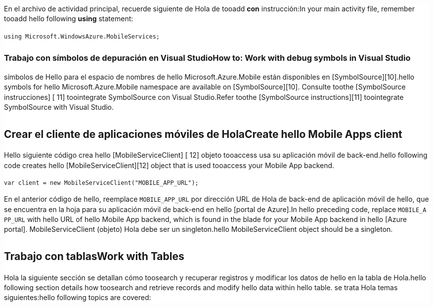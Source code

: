 <span data-ttu-id="88aa7-134">En el archivo de actividad principal, recuerde siguiente de Hola de tooadd **con** instrucción:</span><span class="sxs-lookup"><span data-stu-id="88aa7-134">In your main activity file, remember tooadd hello following **using** statement:</span></span>

```
using Microsoft.WindowsAzure.MobileServices;
```

### <span data-ttu-id="88aa7-135"><a name="symbolsource"></a>Trabajo con símbolos de depuración en Visual Studio</span><span class="sxs-lookup"><span data-stu-id="88aa7-135"><a name="symbolsource"></a>How to: Work with debug symbols in Visual Studio</span></span>
<span data-ttu-id="88aa7-136">símbolos de Hello para el espacio de nombres de hello Microsoft.Azure.Mobile están disponibles en [SymbolSource][10].</span><span class="sxs-lookup"><span data-stu-id="88aa7-136">hello symbols for hello Microsoft.Azure.Mobile namespace are available on [SymbolSource][10].</span></span>  <span data-ttu-id="88aa7-137">Consulte toothe [SymbolSource instrucciones] [ 11] toointegrate SymbolSource con Visual Studio.</span><span class="sxs-lookup"><span data-stu-id="88aa7-137">Refer toothe [SymbolSource instructions][11] toointegrate SymbolSource with Visual Studio.</span></span>

## <span data-ttu-id="88aa7-138"><a name="create-client"></a>Crear el cliente de aplicaciones móviles de Hola</span><span class="sxs-lookup"><span data-stu-id="88aa7-138"><a name="create-client"></a>Create hello Mobile Apps client</span></span>
<span data-ttu-id="88aa7-139">Hello siguiente código crea hello [MobileServiceClient] [ 12] objeto tooaccess usa su aplicación móvil de back-end.</span><span class="sxs-lookup"><span data-stu-id="88aa7-139">hello following code creates hello [MobileServiceClient][12] object that is used tooaccess your Mobile App backend.</span></span>

```
var client = new MobileServiceClient("MOBILE_APP_URL");
```

<span data-ttu-id="88aa7-140">En el anterior código de hello, reemplace `MOBILE_APP_URL` por dirección URL de Hola de back-end de aplicación móvil de hello, que se encuentra en la hoja para su aplicación móvil de back-end en hello [portal de Azure].</span><span class="sxs-lookup"><span data-stu-id="88aa7-140">In hello preceding code, replace `MOBILE_APP_URL` with hello URL of hello Mobile App backend, which is found in the blade for your Mobile App backend in hello [Azure portal].</span></span> <span data-ttu-id="88aa7-141">MobileServiceClient (objeto) Hola debe ser un singleton.</span><span class="sxs-lookup"><span data-stu-id="88aa7-141">hello MobileServiceClient object should be a singleton.</span></span>

## <a name="work-with-tables"></a><span data-ttu-id="88aa7-142">Trabajo con tablas</span><span class="sxs-lookup"><span data-stu-id="88aa7-142">Work with Tables</span></span>
<span data-ttu-id="88aa7-143">Hola la siguiente sección se detallan cómo toosearch y recuperar registros y modificar los datos de hello en la tabla de Hola.</span><span class="sxs-lookup"><span data-stu-id="88aa7-143">hello following section details how toosearch and retrieve records and modify hello data within hello table.</span></span>  <span data-ttu-id="88aa7-144">se trata Hola temas siguientes:</span><span class="sxs-lookup"><span data-stu-id="88aa7-144">hello following topics are covered:</span></span>
